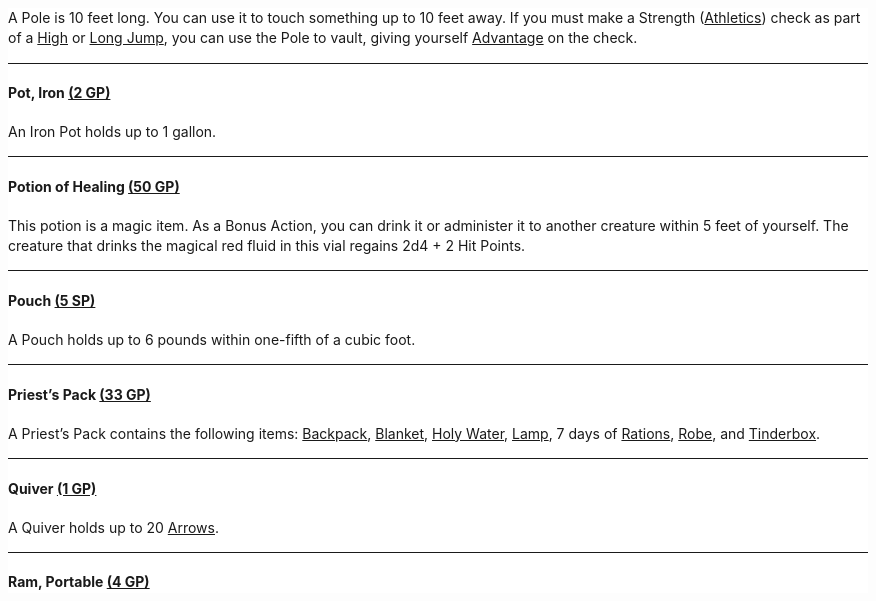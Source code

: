 A Pole is 10 feet long. You can use it to touch something up to 10 feet away. If you must make a Strength ([Athletics](https://www.dndbeyond.com/sources/dnd/free-rules/playing-the-game#Skills)) check as part of a [High](https://www.dndbeyond.com/sources/dnd/free-rules/rules-glossary#HighJump) or [Long Jump](https://www.dndbeyond.com/sources/dnd/free-rules/rules-glossary#LongJump), you can use the Pole to vault, giving yourself [Advantage](https://www.dndbeyond.com/sources/dnd/free-rules/rules-glossary#Advantage) on the check.

---

#### [](https://www.dndbeyond.com/sources/dnd/phb-2024/equipment#PotIron2GP)Pot, Iron [(2 GP)](https://www.dndbeyond.com/equipment/401-iron-pot)

An Iron Pot holds up to 1 gallon.

---

#### [](https://www.dndbeyond.com/sources/dnd/phb-2024/equipment#PotionofHealing50GP)Potion of Healing [(50 GP)](https://www.dndbeyond.com/magic-items/8960641-potion-of-healing)

This potion is a magic item. As a Bonus Action, you can drink it or administer it to another creature within 5 feet of yourself. The creature that drinks the magical red fluid in this vial regains 2d4 + 2 Hit Points.

---

#### [](https://www.dndbeyond.com/sources/dnd/phb-2024/equipment#Pouch5SP)Pouch [(5 SP)](https://www.dndbeyond.com/equipment/403-pouch)

A Pouch holds up to 6 pounds within one-fifth of a cubic foot.

---

#### [](https://www.dndbeyond.com/sources/dnd/phb-2024/equipment#PriestsPack33GP)Priest’s Pack [(33 GP)](https://www.dndbeyond.com/equipment/405-priests-pack)

A Priest’s Pack contains the following items: [Backpack](https://www.dndbeyond.com/equipment/399-backpack), [Blanket](https://www.dndbeyond.com/equipment/431-blanket), [Holy Water](https://www.dndbeyond.com/equipment/507-holy-water), [Lamp](https://www.dndbeyond.com/equipment/496-lamp), 7 days of [Rations](https://www.dndbeyond.com/equipment/411-rations), [Robe](https://www.dndbeyond.com/equipment/412-robe), and [Tinderbox](https://www.dndbeyond.com/equipment/434-tinderbox).

---

#### [](https://www.dndbeyond.com/sources/dnd/phb-2024/equipment#Quiver1GP)Quiver [(1 GP)](https://www.dndbeyond.com/equipment/407-quiver)

A Quiver holds up to 20 [Arrows](https://www.dndbeyond.com/equipment/508-arrows).

---

#### [](https://www.dndbeyond.com/sources/dnd/phb-2024/equipment#RamPortable4GP)Ram, Portable [(4 GP)](https://www.dndbeyond.com/equipment/408-portable-ram)
